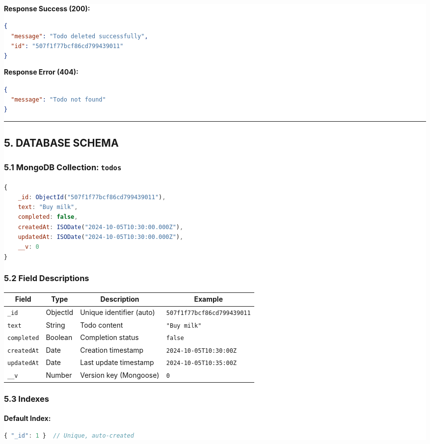**Response Success (200):**

```json
{
  "message": "Todo deleted successfully",
  "id": "507f1f77bcf86cd799439011"
}
```

**Response Error (404):**

```json
{
  "message": "Todo not found"
}
```

---

## 5. DATABASE SCHEMA

### 5.1 MongoDB Collection: `todos`

```javascript
{
    _id: ObjectId("507f1f77bcf86cd799439011"),
    text: "Buy milk",
    completed: false,
    createdAt: ISODate("2024-10-05T10:30:00.000Z"),
    updatedAt: ISODate("2024-10-05T10:30:00.000Z"),
    __v: 0
}
```

### 5.2 Field Descriptions

| Field       | Type     | Description              | Example                    |
| ----------- | -------- | ------------------------ | -------------------------- |
| `_id`       | ObjectId | Unique identifier (auto) | `507f1f77bcf86cd799439011` |
| `text`      | String   | Todo content             | `"Buy milk"`               |
| `completed` | Boolean  | Completion status        | `false`                    |
| `createdAt` | Date     | Creation timestamp       | `2024-10-05T10:30:00Z`     |
| `updatedAt` | Date     | Last update timestamp    | `2024-10-05T10:35:00Z`     |
| `__v`       | Number   | Version key (Mongoose)   | `0`                        |

### 5.3 Indexes

**Default Index:**

```javascript
{ "_id": 1 }  // Unique, auto-created
```
